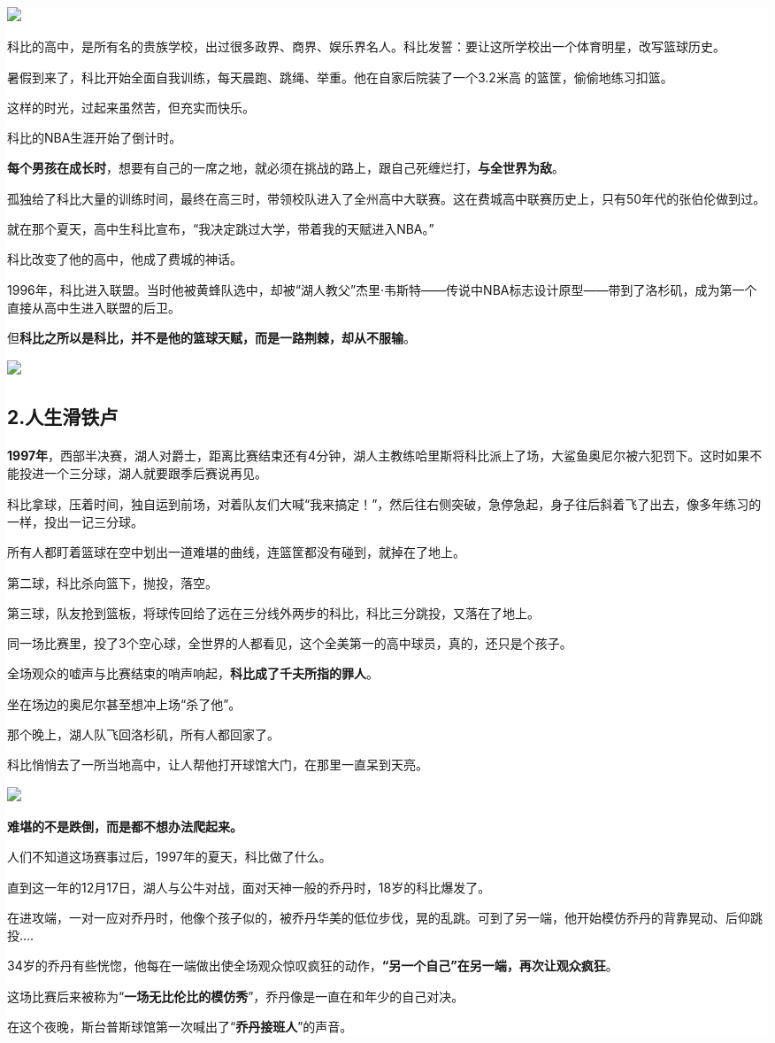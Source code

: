 ![](http://favorites.ren/assets/images/2020/it/kebi11.jpeg) 

科比的高中，是所有名的贵族学校，出过很多政界、商界、娱乐界名人。科比发誓：要让这所学校出一个体育明星，改写篮球历史。

暑假到来了，科比开始全面自我训练，每天晨跑、跳绳、举重。他在自家后院装了一个3.2米高 的篮筐，偷偷地练习扣篮。

这样的时光，过起来虽然苦，但充实而快乐。

科比的NBA生涯开始了倒计时。

**每个男孩在成长时**，想要有自己的一席之地，就必须在挑战的路上，跟自己死缠烂打，**与全世界为敌**。

孤独给了科比大量的训练时间，最终在高三时，带领校队进入了全州高中大联赛。这在费城高中联赛历史上，只有50年代的张伯伦做到过。

就在那个夏天，高中生科比宣布，“我决定跳过大学，带着我的天赋进入NBA。”

科比改变了他的高中，他成了费城的神话。

1996年，科比进入联盟。当时他被黄蜂队选中，却被“湖人教父”杰里·韦斯特——传说中NBA标志设计原型——带到了洛杉矶，成为第一个直接从高中生进入联盟的后卫。

但**科比之所以是科比，并不是他的篮球天赋，而是一路荆棘，却从不服输**。

![](http://favorites.ren/assets/images/2020/it/kebi12.gif) 


## 2.人生滑铁卢


**1997年**，西部半决赛，湖人对爵士，距离比赛结束还有4分钟，湖人主教练哈里斯将科比派上了场，大鲨鱼奥尼尔被六犯罚下。这时如果不能投进一个三分球，湖人就要跟季后赛说再见。

科比拿球，压着时间，独自运到前场，对着队友们大喊“我来搞定！”，然后往右侧突破，急停急起，身子往后斜着飞了出去，像多年练习的一样，投出一记三分球。

所有人都盯着篮球在空中划出一道难堪的曲线，连篮筐都没有碰到，就掉在了地上。

第二球，科比杀向篮下，抛投，落空。

第三球，队友抢到篮板，将球传回给了远在三分线外两步的科比，科比三分跳投，又落在了地上。

同一场比赛里，投了3个空心球，全世界的人都看见，这个全美第一的高中球员，真的，还只是个孩子。

全场观众的嘘声与比赛结束的哨声响起，**科比成了千夫所指的罪人**。

坐在场边的奥尼尔甚至想冲上场“杀了他”。

那个晚上，湖人队飞回洛杉矶，所有人都回家了。

科比悄悄去了一所当地高中，让人帮他打开球馆大门，在那里一直呆到天亮。

![](http://favorites.ren/assets/images/2020/it/kebi13.jpeg) 

**难堪的不是跌倒，而是都不想办法爬起来。**

人们不知道这场赛事过后，1997年的夏天，科比做了什么。

直到这一年的12月17日，湖人与公牛对战，面对天神一般的乔丹时，18岁的科比爆发了。

在进攻端，一对一应对乔丹时，他像个孩子似的，被乔丹华美的低位步伐，晃的乱跳。可到了另一端，他开始模仿乔丹的背靠晃动、后仰跳投....

34岁的乔丹有些恍惚，他每在一端做出使全场观众惊叹疯狂的动作，**“另一个自己”在另一端，再次让观众疯狂**。

这场比赛后来被称为“**一场无比伦比的模仿秀**”，乔丹像是一直在和年少的自己对决。

在这个夜晚，斯台普斯球馆第一次喊出了“**乔丹接班人**”的声音。
